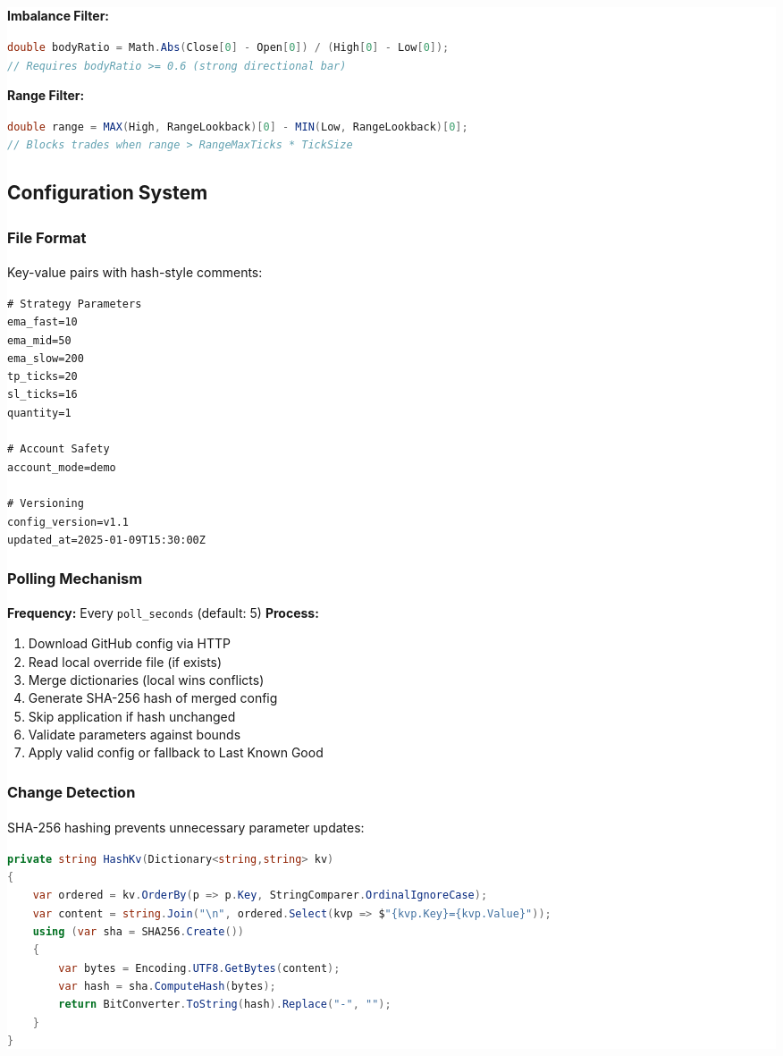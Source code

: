 **Imbalance Filter:**
```csharp
double bodyRatio = Math.Abs(Close[0] - Open[0]) / (High[0] - Low[0]);
// Requires bodyRatio >= 0.6 (strong directional bar)
```

**Range Filter:**
```csharp
double range = MAX(High, RangeLookback)[0] - MIN(Low, RangeLookback)[0];
// Blocks trades when range > RangeMaxTicks * TickSize
```

## Configuration System

### File Format

Key-value pairs with hash-style comments:
```
# Strategy Parameters
ema_fast=10
ema_mid=50
ema_slow=200
tp_ticks=20
sl_ticks=16
quantity=1

# Account Safety
account_mode=demo

# Versioning
config_version=v1.1
updated_at=2025-01-09T15:30:00Z
```

### Polling Mechanism

**Frequency:** Every `poll_seconds` (default: 5)
**Process:**
1. Download GitHub config via HTTP
2. Read local override file (if exists)
3. Merge dictionaries (local wins conflicts)
4. Generate SHA-256 hash of merged config
5. Skip application if hash unchanged
6. Validate parameters against bounds
7. Apply valid config or fallback to Last Known Good

### Change Detection

SHA-256 hashing prevents unnecessary parameter updates:
```csharp
private string HashKv(Dictionary<string,string> kv)
{
    var ordered = kv.OrderBy(p => p.Key, StringComparer.OrdinalIgnoreCase);
    var content = string.Join("\n", ordered.Select(kvp => $"{kvp.Key}={kvp.Value}"));
    using (var sha = SHA256.Create())
    {
        var bytes = Encoding.UTF8.GetBytes(content);
        var hash = sha.ComputeHash(bytes);
        return BitConverter.ToString(hash).Replace("-", "");
    }
}
```
